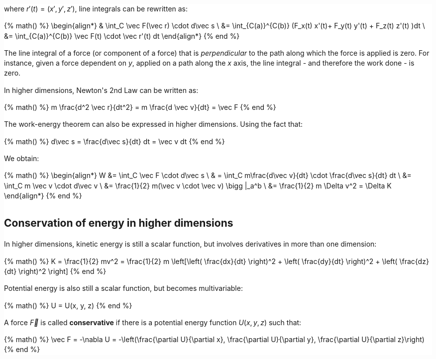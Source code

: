 where $r'(t) = (x', y', z')$, line integrals can be rewritten as:

{% math() %}
\begin{align*}
& \int_C \vec F(\vec r) \cdot d\vec s \\ &= \int_{C(a)}^{C(b)} (F_x(t) x'(t)+ F_y(t) y'(t) + F_z(t) z'(t) )dt \\ &= \int_{C(a)}^{C(b)} \vec F(t) \cdot \vec r'(t) dt
\end{align*}
{% end %}

The line integral of a force (or component of a force) that is _perpendicular_ to the path along which the force is applied is zero. For instance, given a force dependent on $y$, applied on a path along the $x$ axis, the line integral - and therefore the work done - is zero.

In higher dimensions, Newton's 2nd Law can be written as:

{% math() %}
m \frac{d^2 \vec r}{dt^2} = m \frac{d \vec v}{dt} = \vec F
{% end %}

The work-energy theorem can also be expressed in higher dimensions. Using the fact that:

{% math() %}
d\vec s = \frac{d\vec s}{dt} dt = \vec v dt
{% end %}

We obtain:

{% math() %}
\begin{align*}
W &= \int_C \vec F \cdot d\vec s \\ & = \int_C m\frac{d\vec v}{dt} \cdot \frac{d\vec s}{dt} dt \\ &= \int_C m \vec v \cdot d\vec v \\ &= \frac{1}{2} m(\vec v \cdot \vec v) \bigg |_a^b \\ &= \frac{1}{2} m \Delta v^2 = \Delta K
\end{align*}
{% end %}

## Conservation of energy in higher dimensions

In higher dimensions, kinetic energy is still a scalar function, but involves derivatives in more than one dimension:

{% math() %}
K = \frac{1}{2} mv^2 = \frac{1}{2} m \left[\left( \frac{dx}{dt} \right)^2 + \left( \frac{dy}{dt} \right)^2 + \left( \frac{dz}{dt} \right)^2 \right]
{% end %}

Potential energy is also still a scalar function, but becomes multivariable:

{% math() %}
U = U(x, y, z)
{% end %}

A force $\vec F$ is called **conservative** if there is a potential energy function $U(x, y, z)$ such that:

{% math() %}
\vec F = -\nabla U = -\left(\frac{\partial U}{\partial x}, \frac{\partial U}{\partial y}, \frac{\partial U}{\partial z}\right)
{% end %}
